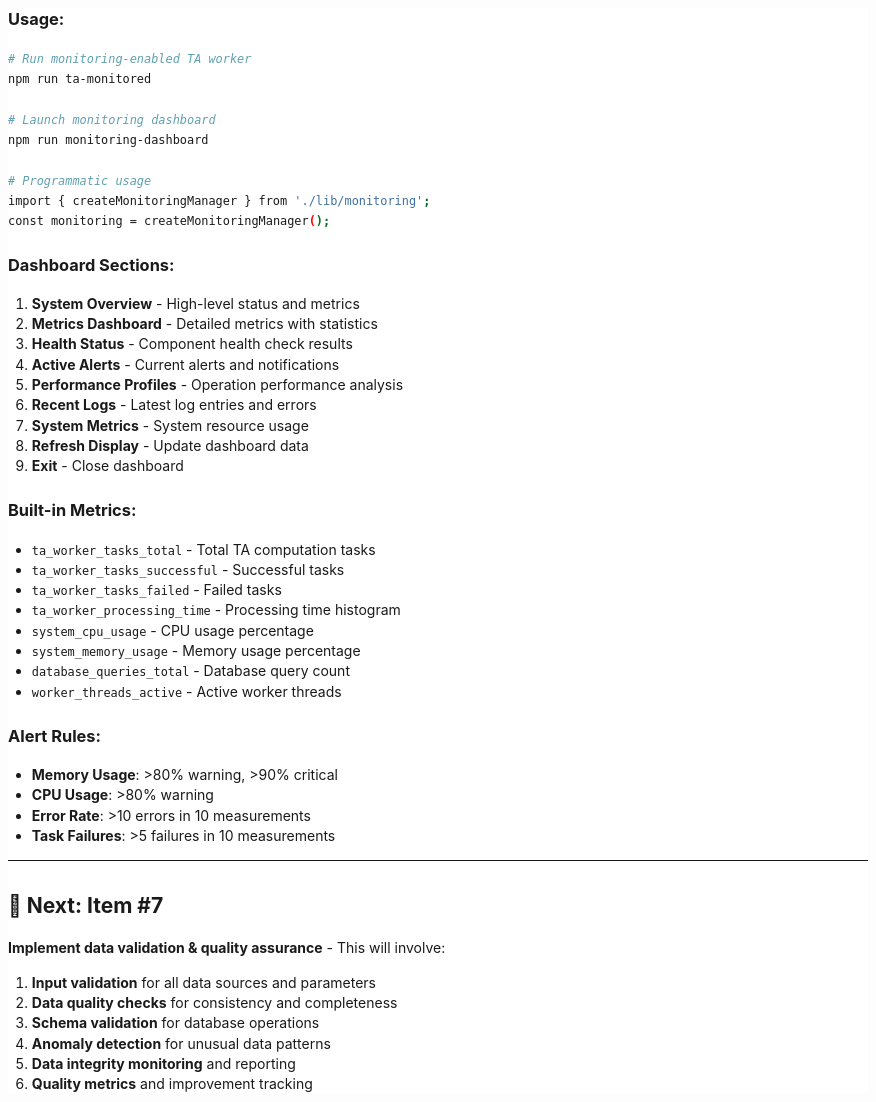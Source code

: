 ### **Usage:**
```bash
# Run monitoring-enabled TA worker
npm run ta-monitored

# Launch monitoring dashboard
npm run monitoring-dashboard

# Programmatic usage
import { createMonitoringManager } from './lib/monitoring';
const monitoring = createMonitoringManager();
```

### **Dashboard Sections:**
1. **System Overview** - High-level status and metrics
2. **Metrics Dashboard** - Detailed metrics with statistics
3. **Health Status** - Component health check results
4. **Active Alerts** - Current alerts and notifications
5. **Performance Profiles** - Operation performance analysis
6. **Recent Logs** - Latest log entries and errors
7. **System Metrics** - System resource usage
8. **Refresh Display** - Update dashboard data
9. **Exit** - Close dashboard

### **Built-in Metrics:**
- `ta_worker_tasks_total` - Total TA computation tasks
- `ta_worker_tasks_successful` - Successful tasks
- `ta_worker_tasks_failed` - Failed tasks
- `ta_worker_processing_time` - Processing time histogram
- `system_cpu_usage` - CPU usage percentage
- `system_memory_usage` - Memory usage percentage
- `database_queries_total` - Database query count
- `worker_threads_active` - Active worker threads

### **Alert Rules:**
- **Memory Usage**: >80% warning, >90% critical
- **CPU Usage**: >80% warning
- **Error Rate**: >10 errors in 10 measurements
- **Task Failures**: >5 failures in 10 measurements

---

## 🔄 **Next: Item #7**
**Implement data validation & quality assurance** - This will involve:
1. **Input validation** for all data sources and parameters
2. **Data quality checks** for consistency and completeness
3. **Schema validation** for database operations
4. **Anomaly detection** for unusual data patterns
5. **Data integrity monitoring** and reporting
6. **Quality metrics** and improvement tracking
